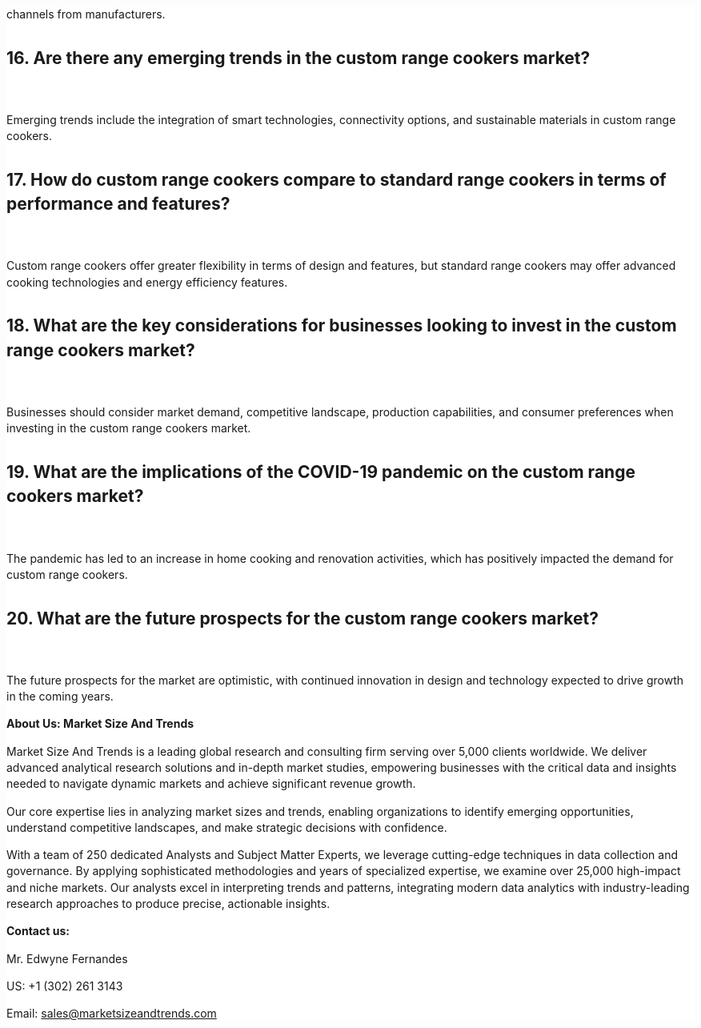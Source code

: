 channels from manufacturers.</p><h2>16. Are there any emerging trends in the custom range cookers market?</h2><p>&nbsp;</p><p>Emerging trends include the integration of smart technologies, connectivity options, and sustainable materials in custom range cookers.</p><h2>17. How do custom range cookers compare to standard range cookers in terms of performance and features?</h2><p>&nbsp;</p><p>Custom range cookers offer greater flexibility in terms of design and features, but standard range cookers may offer advanced cooking technologies and energy efficiency features.</p><h2>18. What are the key considerations for businesses looking to invest in the custom range cookers market?</h2><p>&nbsp;</p><p>Businesses should consider market demand, competitive landscape, production capabilities, and consumer preferences when investing in the custom range cookers market.</p><h2>19. What are the implications of the COVID-19 pandemic on the custom range cookers market?</h2><p>&nbsp;</p><p>The pandemic has led to an increase in home cooking and renovation activities, which has positively impacted the demand for custom range cookers.</p><h2>20. What are the future prospects for the custom range cookers market?</h2><p>&nbsp;</p><p>The future prospects for the market are optimistic, with continued innovation in design and technology expected to drive growth in the coming years.</p></body></html></p><p><strong>About Us:&nbsp;Market Size And Trends</strong></p><p>Market Size And Trends&nbsp;is a leading global research and consulting firm serving over 5,000 clients worldwide. We deliver advanced analytical research solutions and in-depth market studies, empowering businesses with the critical data and insights needed to navigate dynamic markets and achieve significant revenue growth.</p><p>Our core expertise lies in analyzing market sizes and trends, enabling organizations to identify emerging opportunities, understand competitive landscapes, and make strategic decisions with confidence.</p><p>With a team of 250 dedicated Analysts and Subject Matter Experts, we leverage cutting-edge techniques in data collection and governance. By applying sophisticated methodologies and years of specialized expertise, we examine over 25,000 high-impact and niche markets. Our analysts excel in interpreting trends and patterns, integrating modern data analytics with industry-leading research approaches to produce precise, actionable insights.</p><p><strong>Contact us:</strong></p><p>Mr. Edwyne Fernandes</p><p>US: +1 (302) 261 3143</p><p>Email: <a href="mailto:sales@marketsizeandtrends.com">sales@marketsizeandtrends.com</a>&nbsp;</p>
